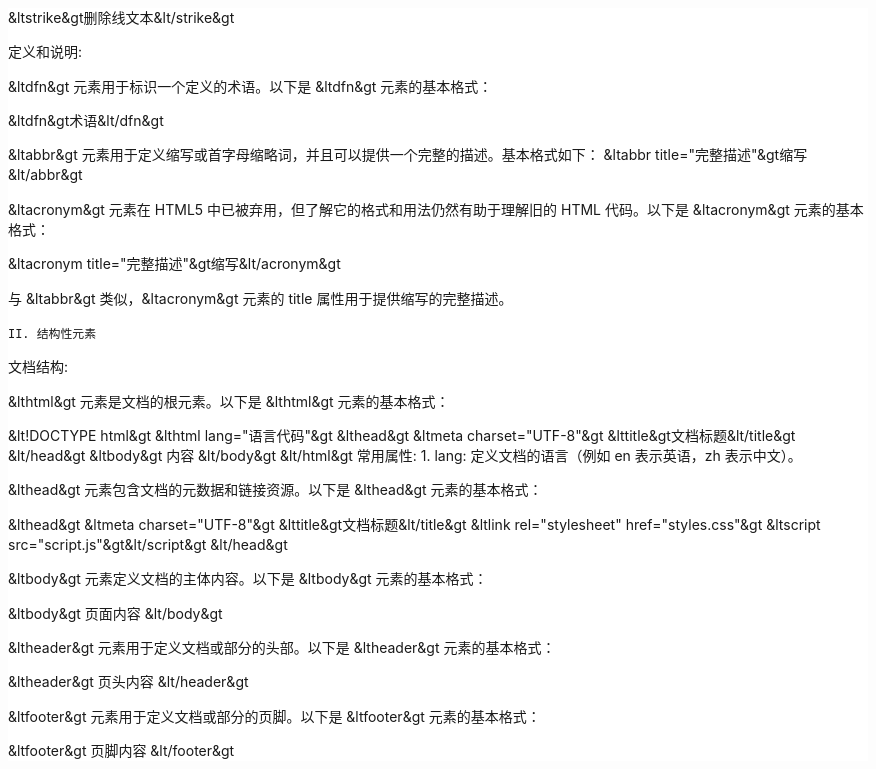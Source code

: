 &ltstrike&gt删除线文本&lt/strike&gt

定义和说明:

&ltdfn&gt 元素用于标识一个定义的术语。以下是 &ltdfn&gt 元素的基本格式：

&ltdfn&gt术语&lt/dfn&gt

&ltabbr&gt 元素用于定义缩写或首字母缩略词，并且可以提供一个完整的描述。基本格式如下：
&ltabbr title="完整描述"&gt缩写&lt/abbr&gt

&ltacronym&gt 元素在 HTML5 中已被弃用，但了解它的格式和用法仍然有助于理解旧的 HTML 代码。以下是 &ltacronym&gt 元素的基本格式：

&ltacronym title="完整描述"&gt缩写&lt/acronym&gt

与 &ltabbr&gt 类似，&ltacronym&gt 元素的 title 属性用于提供缩写的完整描述。

	II. 结构性元素

文档结构:

&lthtml&gt 元素是文档的根元素。以下是 &lthtml&gt 元素的基本格式：

&lt!DOCTYPE html&gt
&lthtml lang="语言代码"&gt
    &lthead&gt
        &ltmeta charset="UTF-8"&gt
        &lttitle&gt文档标题&lt/title&gt
    &lt/head&gt
    &ltbody&gt
        内容
    &lt/body&gt
&lt/html&gt
常用属性:
	1. lang: 定义文档的语言（例如 en 表示英语，zh 表示中文）。

&lthead&gt 元素包含文档的元数据和链接资源。以下是 &lthead&gt 元素的基本格式：

&lthead&gt
    &ltmeta charset="UTF-8"&gt
    &lttitle&gt文档标题&lt/title&gt
    &ltlink rel="stylesheet" href="styles.css"&gt
    &ltscript src="script.js"&gt&lt/script&gt
&lt/head&gt

&ltbody&gt 元素定义文档的主体内容。以下是 &ltbody&gt 元素的基本格式：

&ltbody&gt
    页面内容
&lt/body&gt

&ltheader&gt 元素用于定义文档或部分的头部。以下是 &ltheader&gt 元素的基本格式：

&ltheader&gt
    页头内容
&lt/header&gt

&ltfooter&gt 元素用于定义文档或部分的页脚。以下是 &ltfooter&gt 元素的基本格式：

&ltfooter&gt
    页脚内容
&lt/footer&gt
